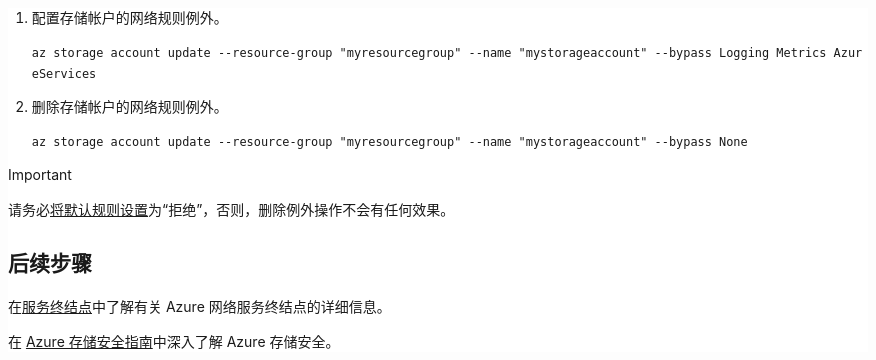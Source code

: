 1. 配置存储帐户的网络规则例外。

    ```azurecli
    az storage account update --resource-group "myresourcegroup" --name "mystorageaccount" --bypass Logging Metrics AzureServices
    ```

1. 删除存储帐户的网络规则例外。

    ```azurecli
    az storage account update --resource-group "myresourcegroup" --name "mystorageaccount" --bypass None
    ```

> [!IMPORTANT]
> 请务必[将默认规则设置](#change-the-default-network-access-rule)为“拒绝”，否则，删除例外操作不会有任何效果。

## <a name="next-steps"></a>后续步骤

在[服务终结点](/virtual-network/virtual-network-service-endpoints-overview)中了解有关 Azure 网络服务终结点的详细信息。

在 [Azure 存储安全指南](../blobs/security-recommendations.md)中深入了解 Azure 存储安全。
